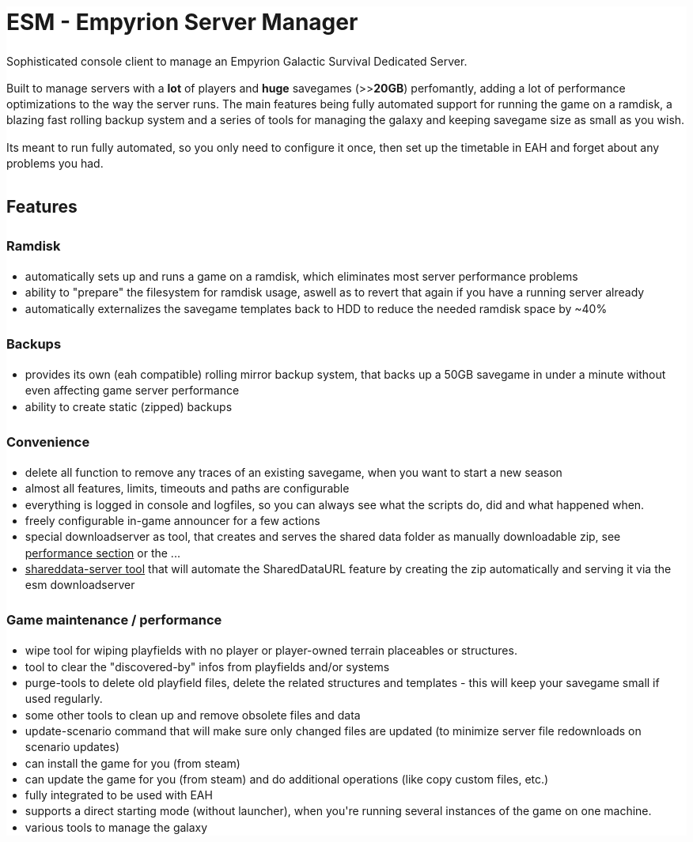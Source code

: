 # ESM - Empyrion Server Manager

Sophisticated console client to manage an Empyrion Galactic Survival Dedicated Server.

Built to manage servers with a **lot** of players and **huge** savegames (>>**20GB**) perfomantly, adding a lot of performance optimizations to the way the server runs. The main features being fully automated support for running the game on a ramdisk, a blazing fast rolling backup system and a series of tools for managing the galaxy and keeping savegame size as small as you wish.

Its meant to run fully automated, so you only need to configure it once, then set up the timetable in EAH and forget about any problems you had.

## Features

### Ramdisk
- automatically sets up and runs a game on a ramdisk, which eliminates most server performance problems
- ability to "prepare" the filesystem for ramdisk usage, aswell as to revert that again if you have a running server already
- automatically externalizes the savegame templates back to HDD to reduce the needed ramdisk space by ~40%

### Backups
- provides its own (eah compatible) rolling mirror backup system, that backs up a 50GB savegame in under a minute without even affecting game server performance
- ability to create static (zipped) backups

### Convenience
- delete all function to remove any traces of an existing savegame, when you want to start a new season
- almost all features, limits, timeouts and paths are configurable
- everything is logged in console and logfiles, so you can always see what the scripts do, did and what happened when.
- freely configurable in-game announcer for a few actions
- special downloadserver as tool, that creates and serves the shared data folder as manually downloadable zip, see [performance section](readme_performance.md) or the ...
- [shareddata-server tool](readme_shareddata.md) that will automate the SharedDataURL feature by creating the zip automatically and serving it via the esm downloadserver

### Game maintenance / performance
- wipe tool for wiping playfields with no player or player-owned terrain placeables or structures.
- tool to clear the "discovered-by" infos from playfields and/or systems
- purge-tools to delete old playfield files, delete the related structures and templates - this will keep your savegame small if used regularly.
- some other tools to clean up and remove obsolete files and data
- update-scenario command that will make sure only changed files are updated (to minimize server file redownloads on scenario updates)
- can install the game for you (from steam)
- can update the game for you (from steam) and do additional operations (like copy custom files, etc.)
- fully integrated to be used with EAH
- supports a direct starting mode (without launcher), when you're running several instances of the game on one machine.
- various tools to manage the galaxy
